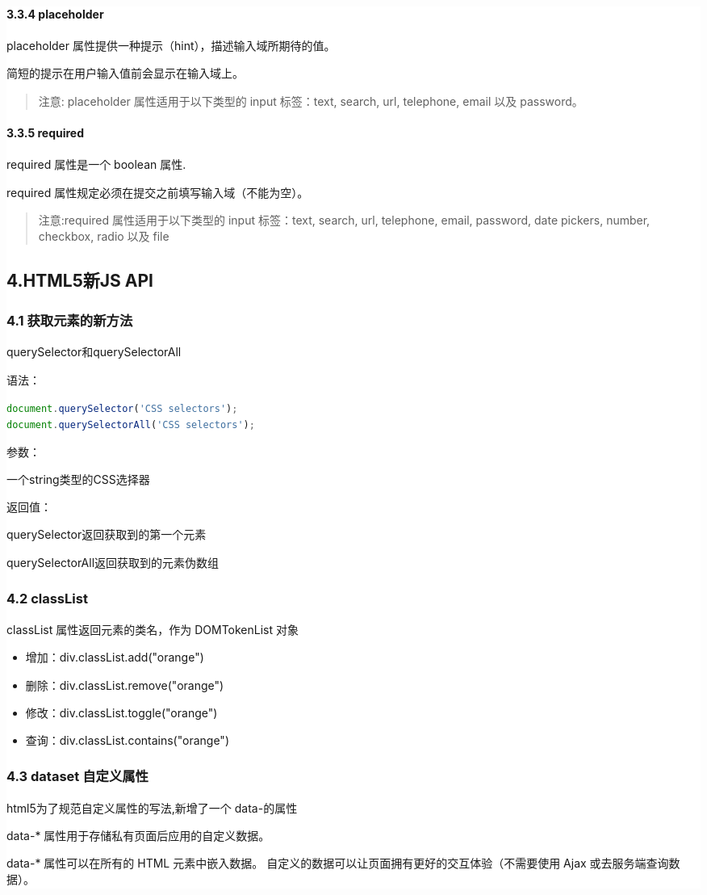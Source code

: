#### 3.3.4 placeholder

placeholder 属性提供一种提示（hint），描述输入域所期待的值。

简短的提示在用户输入值前会显示在输入域上。

>注意: placeholder 属性适用于以下类型的 input 标签：text, search, url, telephone, email 以及 password。

#### 3.3.5 required

required 属性是一个 boolean 属性.

required 属性规定必须在提交之前填写输入域（不能为空）。

>注意:required 属性适用于以下类型的 input 标签：text, search, url, telephone, email, password, date pickers, number, checkbox, radio 以及 file

## 4.HTML5新JS API

### 4.1 获取元素的新方法

querySelector和querySelectorAll

语法：

```js
document.querySelector('CSS selectors');
document.querySelectorAll('CSS selectors');
```

参数：

一个string类型的CSS选择器

返回值：

querySelector返回获取到的第一个元素

querySelectorAll返回获取到的元素伪数组

### 4.2 classList

classList 属性返回元素的类名，作为 DOMTokenList 对象

- 增加：div.classList.add("orange")

- 删除：div.classList.remove("orange")

- 修改：div.classList.toggle("orange")

- 查询：div.classList.contains("orange")

### 4.3 dataset 自定义属性

html5为了规范自定义属性的写法,新增了一个 data-的属性

data-* 属性用于存储私有页面后应用的自定义数据。

data-* 属性可以在所有的 HTML 元素中嵌入数据。
自定义的数据可以让页面拥有更好的交互体验（不需要使用 Ajax 或去服务端查询数据）。
